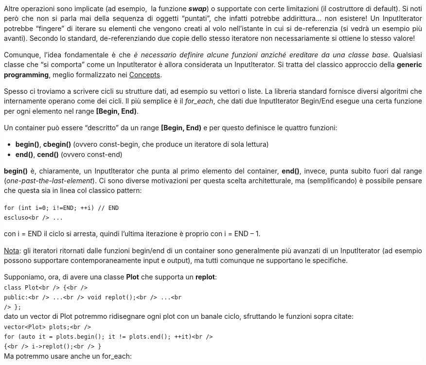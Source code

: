 <p style="text-align: justify;">
  Altre operazioni sono implicate (ad esempio,  la funzione <strong><em>swap</em></strong>) o supportate con certe limitazioni (il costruttore di default). Si noti però che non si parla mai della sequenza di oggetti &#8220;puntati&#8221;, che infatti potrebbe addirittura&#8230; non esistere! Un InputIterator potrebbe &#8220;fingere&#8221; di iterare su elementi che vengono creati al volo nell&#8217;istante in cui si de-referenzia (si vedrà un esempio più avanti). Secondo lo standard, de-referenziando due copie dello stesso iteratore non necessariamente si ottiene lo stesso valore!
</p>

<p style="text-align: justify;">
  Comunque, l&#8217;idea fondamentale è che <em>è necessario definire alcune funzioni anziché ereditare da una classe base</em>. Qualsiasi classe che &#8220;si comporta&#8221; come un InputIterator è allora considerata un InputIterator. Si tratta del classico approccio della <strong>generic programming</strong>, meglio formalizzato nei <a href="http://en.wikipedia.org/wiki/Concepts_(C%2B%2B)" target="_blank">Concepts</a>.
</p>

<p style="text-align: justify;">
  Spesso ci troviamo a scrivere cicli su strutture dati, ad esempio su vettori o liste. La libreria standard fornisce diversi algoritmi che internamente operano come dei cicli. Il più semplice è il <em>for_each</em>, che dati due InputIterator Begin/End esegue una certa funzione per ogni elemento nel range <strong>[Begin, End)</strong>.
</p>

Un container può essere &#8220;descritto&#8221; da un range **[Begin, End)** e per questo definisce le quattro funzioni:

  * **begin()**, **cbegin()** (ovvero const-begin, che produce un iteratore di sola lettura)
  * **end()**, **cend()** (ovvero const-end)

<p style="text-align: justify;">
  <strong>begin()</strong> è, chiaramente, un InputIterator che punta al primo elemento del container, <strong>end()</strong>, invece, punta subito fuori dal range (<em>one-past-the-last-element</em>). Ci sono diverse motivazioni per questa scelta architetturale, ma (semplificando) è possibile pensare che questa sia in linea col classico pattern:
</p>

<code lang="cpp" escaped="true">for (int i=0; i!=END; ++i) // END escluso&lt;br />
...</code>

<p style="text-align: justify;">
  con i = END il ciclo si arresta, quindi l&#8217;ultima iterazione è proprio con i = END &#8211; 1.
</p>

<p style="text-align: justify;">
  <span style="text-decoration: underline;">Nota</span>: gli iteratori ritornati dalle funzioni begin/end di un container sono generalmente più avanzati di un InputIterator (ad esempio possono supportare contemporaneamente input e output), ma tutti comunque ne supportano le specifiche.
</p>

<span style="text-align: justify;">Supponiamo, ora, di avere una classe </span><strong style="text-align: justify;">Plot</strong> <span style="text-align: justify;">che supporta un </span><strong style="text-align: justify;">replot</strong><span style="text-align: justify;">:</span>  
<code lang="cpp" escaped="true">class Plot&lt;br />
{&lt;br />
public:&lt;br />
   ...&lt;br />
   void replot();&lt;br />
   ...&lt;br />
};</code>  
dato un vector di Plot potremmo ridisegnare ogni plot con un banale ciclo, sfruttando le funzioni sopra citate:  
<code lang="cpp" escaped="true">vector&lt;Plot&gt; plots;&lt;br />
for (auto it = plots.begin(); it != plots.end(); ++it)&lt;br />
{&lt;br />
   i-&gt;replot();&lt;br />
}</code>  
Ma potremmo usare anche un for_each:  
